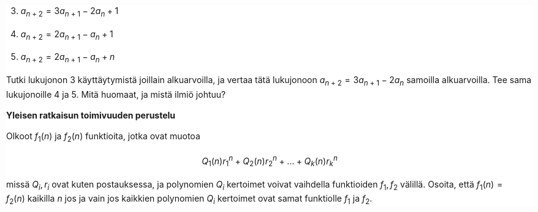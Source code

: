 3. $a_{n+2} = 3a_{n+1} - 2a_n + 1$

4. $a_{n+2} = 2a_{n+1} - a_n + 1$

5. $a_{n+2} = 2a_{n+1} - a_n + n$

Tutki lukujonon 3 käyttäytymistä joillain alkuarvoilla, ja vertaa tätä lukujonoon $a_{n+2} = 3a_{n+1} - 2a_n$ samoilla alkuarvoilla. Tee sama lukujonoille 4 ja 5. Mitä huomaat, ja mistä ilmiö johtuu?

**Yleisen ratkaisun toimivuuden perustelu**

Olkoot $f_1(n)$ ja $f_2(n)$ funktioita, jotka ovat muotoa

$$Q_1(n)r_1^{n} + Q_2(n)r_2^{n} + \ldots + Q_k(n)r_k^{n}$$

missä $Q_i, r_i$ ovat kuten postauksessa, ja polynomien $Q_i$ kertoimet voivat vaihdella funktioiden $f_1, f_2$ välillä. Osoita, että $f_1(n) = f_2(n)$ kaikilla $n$ jos ja vain jos kaikkien polynomien $Q_i$ kertoimet ovat samat funktiolle $f_1$ ja $f_2$.
